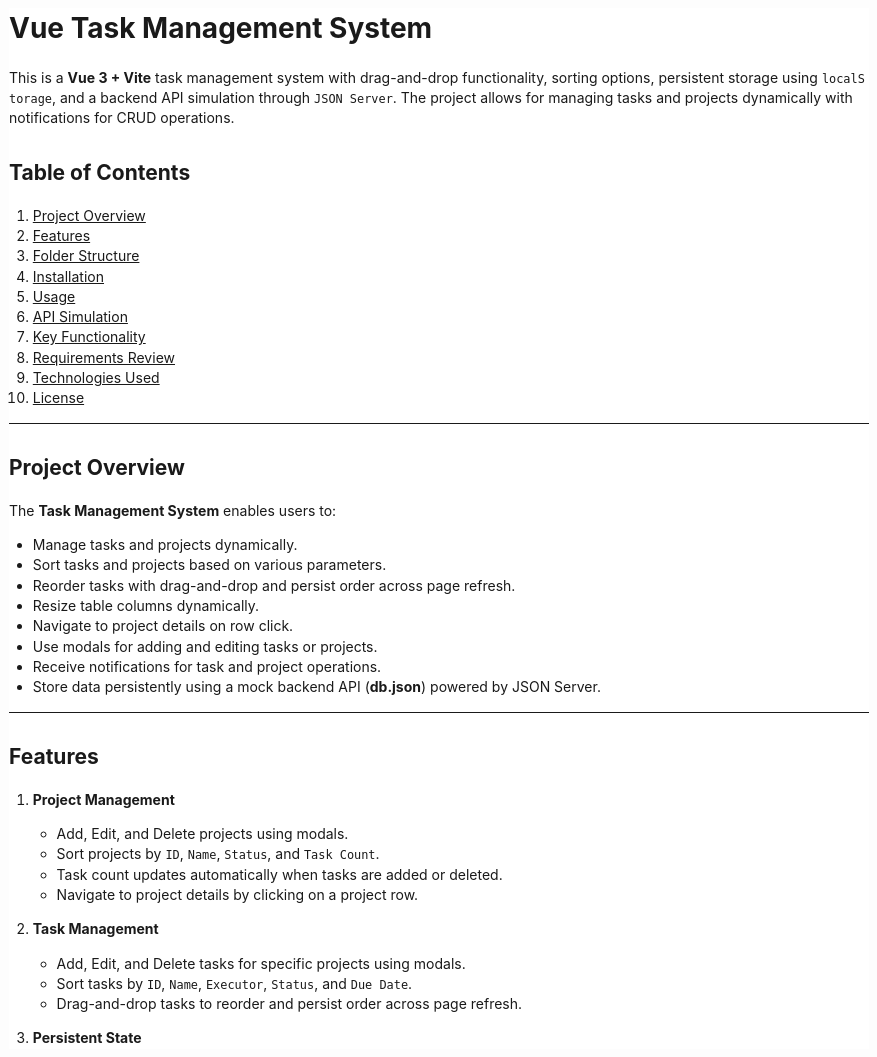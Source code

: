 # Vue Task Management System

This is a **Vue 3 + Vite** task management system with drag-and-drop functionality, sorting options, persistent storage using `localStorage`, and a backend API simulation through `JSON Server`. The project allows for managing tasks and projects dynamically with notifications for CRUD operations.

## Table of Contents

1. [Project Overview](#project-overview)
2. [Features](#features)
3. [Folder Structure](#folder-structure)
4. [Installation](#installation)
5. [Usage](#usage)
6. [API Simulation](#api-simulation)
7. [Key Functionality](#key-functionality)
8. [Requirements Review](#requirements-review)
9. [Technologies Used](#technologies-used)
10. [License](#license)

---

## Project Overview

The **Task Management System** enables users to:

- Manage tasks and projects dynamically.
- Sort tasks and projects based on various parameters.
- Reorder tasks with drag-and-drop and persist order across page refresh.
- Resize table columns dynamically.
- Navigate to project details on row click.
- Use modals for adding and editing tasks or projects.
- Receive notifications for task and project operations.
- Store data persistently using a mock backend API (**db.json**) powered by JSON Server.

---

## Features

1. **Project Management**

   - Add, Edit, and Delete projects using modals.
   - Sort projects by `ID`, `Name`, `Status`, and `Task Count`.
   - Task count updates automatically when tasks are added or deleted.
   - Navigate to project details by clicking on a project row.

2. **Task Management**

   - Add, Edit, and Delete tasks for specific projects using modals.
   - Sort tasks by `ID`, `Name`, `Executor`, `Status`, and `Due Date`.
   - Drag-and-drop tasks to reorder and persist order across page refresh.

3. **Persistent State**
